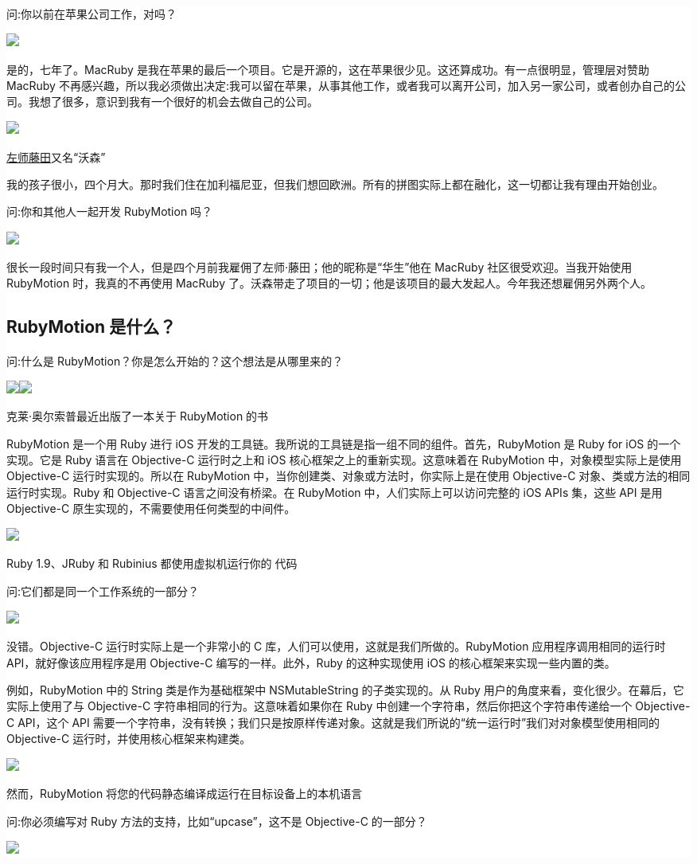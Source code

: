 问:你以前在苹果公司工作，对吗？

![](../Images/3a7939f4ec9989e840d52a5cade96d8e.png)

是的，七年了。MacRuby 是我在苹果的最后一个项目。它是开源的，这在苹果很少见。这还算成功。有一点很明显，管理层对赞助 MacRuby 不再感兴趣，所以我必须做出决定:我可以留在苹果，从事其他工作，或者我可以离开公司，加入另一家公司，或者创办自己的公司。我想了很多，意识到我有一个很好的机会去做自己的公司。

![](../Images/319fdeab071c83d564757f1cad7b3e36.png)

[左师藤田](https://twitter.com/watson1978)又名“沃森”

我的孩子很小，四个月大。那时我们住在加利福尼亚，但我们想回欧洲。所有的拼图实际上都在融化，这一切都让我有理由开始创业。

问:你和其他人一起开发 RubyMotion 吗？

![](../Images/3a7939f4ec9989e840d52a5cade96d8e.png)

很长一段时间只有我一个人，但是四个月前我雇佣了左师·藤田；他的昵称是“华生”他在 MacRuby 社区很受欢迎。当我开始使用 RubyMotion 时，我真的不再使用 MacRuby 了。沃森带走了项目的一切；他是该项目的最大发起人。今年我还想雇佣另外两个人。

## RubyMotion 是什么？

问:什么是 RubyMotion？你是怎么开始的？这个想法是从哪里来的？

![](../Images/3a7939f4ec9989e840d52a5cade96d8e.png)![](../Images/d7be000b97f189ca6b56efbd456088a1.png)

克莱·奥尔索普最近出版了一本关于 RubyMotion 的书

RubyMotion 是一个用 Ruby 进行 iOS 开发的工具链。我所说的工具链是指一组不同的组件。首先，RubyMotion 是 Ruby for iOS 的一个实现。它是 Ruby 语言在 Objective-C 运行时之上和 iOS 核心框架之上的重新实现。这意味着在 RubyMotion 中，对象模型实际上是使用 Objective-C 运行时实现的。所以在 RubyMotion 中，当你创建类、对象或方法时，你实际上是在使用 Objective-C 对象、类或方法的相同运行时实现。Ruby 和 Objective-C 语言之间没有桥梁。在 RubyMotion 中，人们实际上可以访问完整的 iOS APIs 集，这些 API 是用 Objective-C 原生实现的，不需要使用任何类型的中间件。

![](../Images/f554403c8c377a6e9656b806dd3777d1.png)

Ruby 1.9、JRuby 和 Rubinius 都使用虚拟机运行你的
代码

问:它们都是同一个工作系统的一部分？

![](../Images/3a7939f4ec9989e840d52a5cade96d8e.png)

没错。Objective-C 运行时实际上是一个非常小的 C 库，人们可以使用，这就是我们所做的。RubyMotion 应用程序调用相同的运行时 API，就好像该应用程序是用 Objective-C 编写的一样。此外，Ruby 的这种实现使用 iOS 的核心框架来实现一些内置的类。

例如，RubyMotion 中的 String 类是作为基础框架中 NSMutableString 的子类实现的。从 Ruby 用户的角度来看，变化很少。在幕后，它实际上使用了与 Objective-C 字符串相同的行为。这意味着如果你在 Ruby 中创建一个字符串，然后你把这个字符串传递给一个 Objective-C API，这个 API 需要一个字符串，没有转换；我们只是按原样传递对象。这就是我们所说的“统一运行时”我们对对象模型使用相同的 Objective-C 运行时，并使用核心框架来构建类。

![](../Images/855aead9944baa74be125f2fa5a5dc20.png)

然而，RubyMotion 将您的代码静态编译成运行在目标设备上的本机语言

问:你必须编写对 Ruby 方法的支持，比如“upcase”，这不是 Objective-C 的一部分？

![](../Images/3a7939f4ec9989e840d52a5cade96d8e.png)
